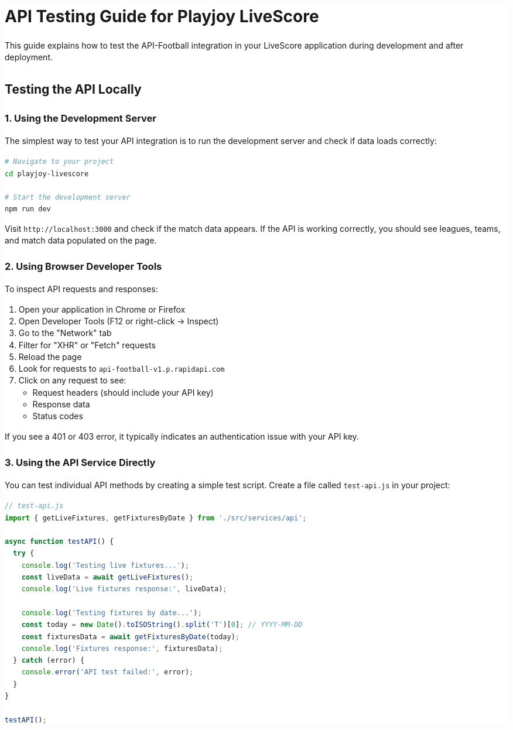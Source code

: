 # API Testing Guide for Playjoy LiveScore

This guide explains how to test the API-Football integration in your LiveScore application during development and after deployment.

## Testing the API Locally

### 1. Using the Development Server

The simplest way to test your API integration is to run the development server and check if data loads correctly:

```bash
# Navigate to your project
cd playjoy-livescore

# Start the development server
npm run dev
```

Visit `http://localhost:3000` and check if the match data appears. If the API is working correctly, you should see leagues, teams, and match data populated on the page.

### 2. Using Browser Developer Tools

To inspect API requests and responses:

1. Open your application in Chrome or Firefox
2. Open Developer Tools (F12 or right-click → Inspect)
3. Go to the "Network" tab
4. Filter for "XHR" or "Fetch" requests
5. Reload the page
6. Look for requests to `api-football-v1.p.rapidapi.com`
7. Click on any request to see:
   - Request headers (should include your API key)
   - Response data
   - Status codes

If you see a 401 or 403 error, it typically indicates an authentication issue with your API key.

### 3. Using the API Service Directly

You can test individual API methods by creating a simple test script. Create a file called `test-api.js` in your project:

```javascript
// test-api.js
import { getLiveFixtures, getFixturesByDate } from './src/services/api';

async function testAPI() {
  try {
    console.log('Testing live fixtures...');
    const liveData = await getLiveFixtures();
    console.log('Live fixtures response:', liveData);

    console.log('Testing fixtures by date...');
    const today = new Date().toISOString().split('T')[0]; // YYYY-MM-DD
    const fixturesData = await getFixturesByDate(today);
    console.log('Fixtures response:', fixturesData);
  } catch (error) {
    console.error('API test failed:', error);
  }
}

testAPI();
```